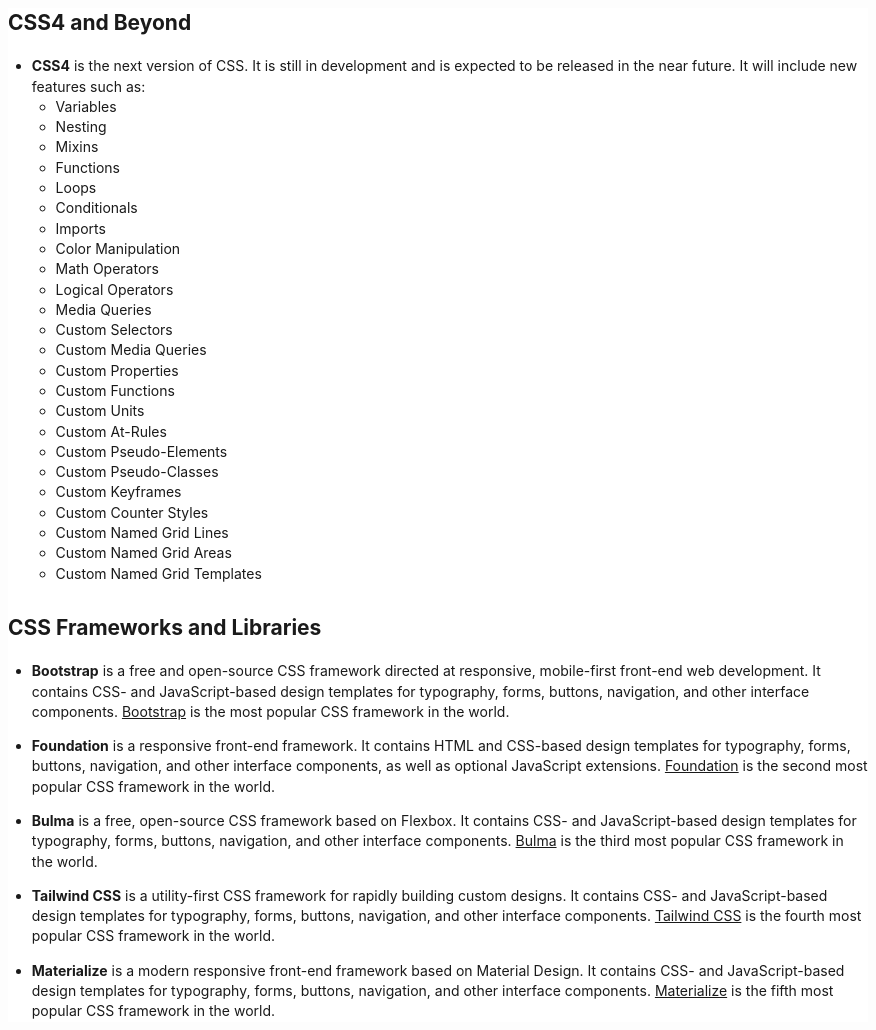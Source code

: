 ## CSS4 and Beyond 

- **CSS4** is the next version of CSS. It is still in development and is expected to be released in the near future. It will include new features such as:
  - Variables
  - Nesting
  - Mixins
  - Functions
  - Loops
  - Conditionals
  - Imports
  - Color Manipulation
  - Math Operators
  - Logical Operators
  - Media Queries
  - Custom Selectors
  - Custom Media Queries
  - Custom Properties
  - Custom Functions
  - Custom Units
  - Custom At-Rules
  - Custom Pseudo-Elements
  - Custom Pseudo-Classes
  - Custom Keyframes
  - Custom Counter Styles
  - Custom Named Grid Lines
  - Custom Named Grid Areas
  - Custom Named Grid Templates

## CSS Frameworks and Libraries 

- **Bootstrap** is a free and open-source CSS framework directed at responsive, mobile-first front-end web development. It contains CSS- and JavaScript-based design templates for typography, forms, buttons, navigation, and other interface components. [Bootstrap](https://getbootstrap.com/) is the most popular CSS framework in the world.

- **Foundation** is a responsive front-end framework. It contains HTML and CSS-based design templates for typography, forms, buttons, navigation, and other interface components, as well as optional JavaScript extensions. [Foundation](https://get.foundation/) is the second most popular CSS framework in the world.

- **Bulma** is a free, open-source CSS framework based on Flexbox. It contains CSS- and JavaScript-based design templates for typography, forms, buttons, navigation, and other interface components. [Bulma](https://bulma.io/) is the third most popular CSS framework in the world.

- **Tailwind CSS** is a utility-first CSS framework for rapidly building custom designs. It contains CSS- and JavaScript-based design templates for typography, forms, buttons, navigation, and other interface components. [Tailwind CSS](https://tailwindcss.com/) is the fourth most popular CSS framework in the world.

- **Materialize** is a modern responsive front-end framework based on Material Design. It contains CSS- and JavaScript-based design templates for typography, forms, buttons, navigation, and other interface components. [Materialize](https://materializecss.com/) is the fifth most popular CSS framework in the world.
